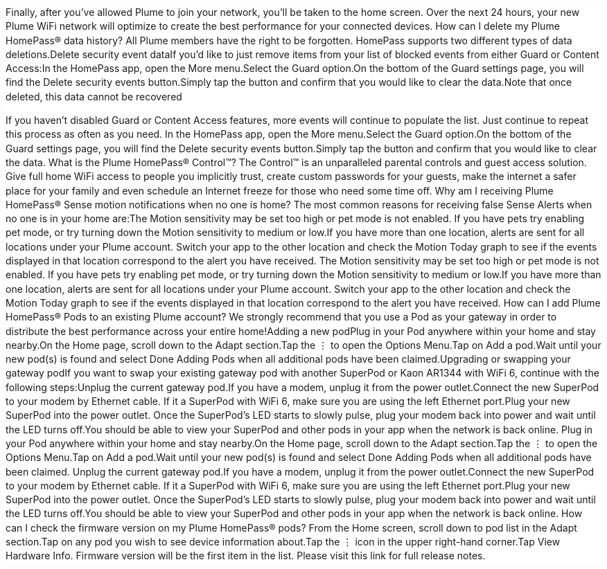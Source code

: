 Finally, after you’ve allowed Plume to join your network, you’ll be taken to the home screen. Over the next 24 hours, your new Plume WiFi network will optimize to create the best performance for your connected devices.
How can I delete my Plume HomePass® data history?
All Plume members have the right to be forgotten. HomePass supports two different types of data deletions.Delete security event dataIf you’d like to just remove items from your list of blocked events from either Guard or Content Access:In the HomePass app, open the More menu.Select the Guard option.On the bottom of the Guard settings page, you will find the Delete security events button.Simply tap the button and confirm that you would like to clear the data.Note that once deleted, this data cannot be recovered



If you haven’t disabled Guard or Content Access features, more events will continue to populate the list. Just continue to repeat this process as often as you need.
In the HomePass app, open the More menu.Select the Guard option.On the bottom of the Guard settings page, you will find the Delete security events button.Simply tap the button and confirm that you would like to clear the data.
What is the Plume HomePass® Control™?
The Control™ is an unparalleled parental controls and guest access solution. Give full home WiFi access to people you implicitly trust, create custom passwords for your guests, make the internet a safer place for your family and even schedule an Internet freeze for those who need some time off.
Why am I receiving Plume HomePass® Sense motion notifications when no one is home?
The most common reasons for receiving false Sense Alerts when no one is in your home are:The Motion sensitivity may be set too high or pet mode is not enabled. If you have pets try enabling pet mode, or try turning down the Motion sensitivity to medium or low.If you have more than one location, alerts are sent for all locations under your Plume account. Switch your app to the other location and check the Motion Today graph to see if the events displayed in that location correspond to the alert you have received.
The Motion sensitivity may be set too high or pet mode is not enabled. If you have pets try enabling pet mode, or try turning down the Motion sensitivity to medium or low.If you have more than one location, alerts are sent for all locations under your Plume account. Switch your app to the other location and check the Motion Today graph to see if the events displayed in that location correspond to the alert you have received.
How can I add Plume HomePass® Pods to an existing Plume account?
We strongly recommend that you use a Pod as your gateway in order to distribute the best performance across your entire home!Adding a new podPlug in your Pod anywhere within your home and stay nearby.On the Home page, scroll down to the Adapt section.Tap the ⋮ to open the Options Menu.Tap on Add a pod.Wait until your new pod(s) is found and select Done Adding Pods when all additional pods have been claimed.Upgrading or swapping your gateway podIf you want to swap your existing gateway pod with another SuperPod or Kaon AR1344 with WiFi 6, continue with the following steps:Unplug the current gateway pod.If you have a modem, unplug it from the power outlet.Connect the new SuperPod to your modem by Ethernet cable. If it a SuperPod with WiFi 6, make sure you are using the left Ethernet port.Plug your new SuperPod into the power outlet. Once the SuperPod’s LED starts to slowly pulse, plug your modem back into power and wait until the LED turns off.You should be able to view your SuperPod and other pods in your app when the network is back online.
Plug in your Pod anywhere within your home and stay nearby.On the Home page, scroll down to the Adapt section.Tap the ⋮ to open the Options Menu.Tap on Add a pod.Wait until your new pod(s) is found and select Done Adding Pods when all additional pods have been claimed.
Unplug the current gateway pod.If you have a modem, unplug it from the power outlet.Connect the new SuperPod to your modem by Ethernet cable. If it a SuperPod with WiFi 6, make sure you are using the left Ethernet port.Plug your new SuperPod into the power outlet. Once the SuperPod’s LED starts to slowly pulse, plug your modem back into power and wait until the LED turns off.You should be able to view your SuperPod and other pods in your app when the network is back online.
How can I check the firmware version on my Plume HomePass® pods?
From the Home screen, scroll down to pod list in the Adapt section.Tap on any pod you wish to see device information about.Tap the ⋮ icon in the upper right-hand corner.Tap View Hardware Info. Firmware version will be the first item in the list. Please visit this link for full release notes.
